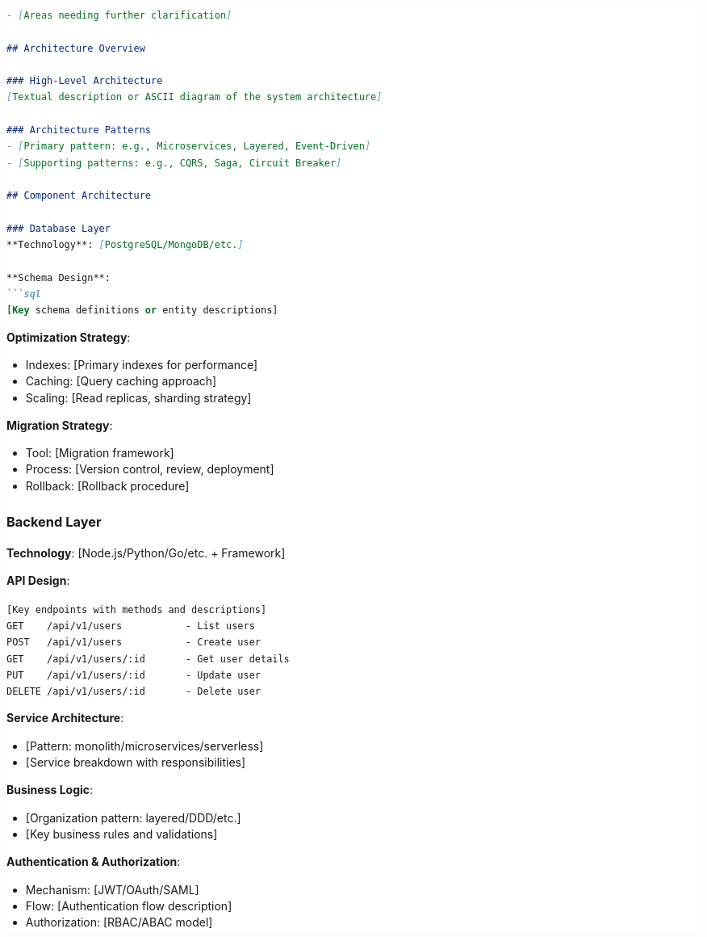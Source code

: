 ```markdown
- [Areas needing further clarification]

## Architecture Overview

### High-Level Architecture
[Textual description or ASCII diagram of the system architecture]

### Architecture Patterns
- [Primary pattern: e.g., Microservices, Layered, Event-Driven]
- [Supporting patterns: e.g., CQRS, Saga, Circuit Breaker]

## Component Architecture

### Database Layer
**Technology**: [PostgreSQL/MongoDB/etc.]

**Schema Design**:
```sql
[Key schema definitions or entity descriptions]
```

**Optimization Strategy**:
- Indexes: [Primary indexes for performance]
- Caching: [Query caching approach]
- Scaling: [Read replicas, sharding strategy]

**Migration Strategy**:
- Tool: [Migration framework]
- Process: [Version control, review, deployment]
- Rollback: [Rollback procedure]

### Backend Layer
**Technology**: [Node.js/Python/Go/etc. + Framework]

**API Design**:
```
[Key endpoints with methods and descriptions]
GET    /api/v1/users           - List users
POST   /api/v1/users           - Create user
GET    /api/v1/users/:id       - Get user details
PUT    /api/v1/users/:id       - Update user
DELETE /api/v1/users/:id       - Delete user
```

**Service Architecture**:
- [Pattern: monolith/microservices/serverless]
- [Service breakdown with responsibilities]

**Business Logic**:
- [Organization pattern: layered/DDD/etc.]
- [Key business rules and validations]

**Authentication & Authorization**:
- Mechanism: [JWT/OAuth/SAML]
- Flow: [Authentication flow description]
- Authorization: [RBAC/ABAC model]
